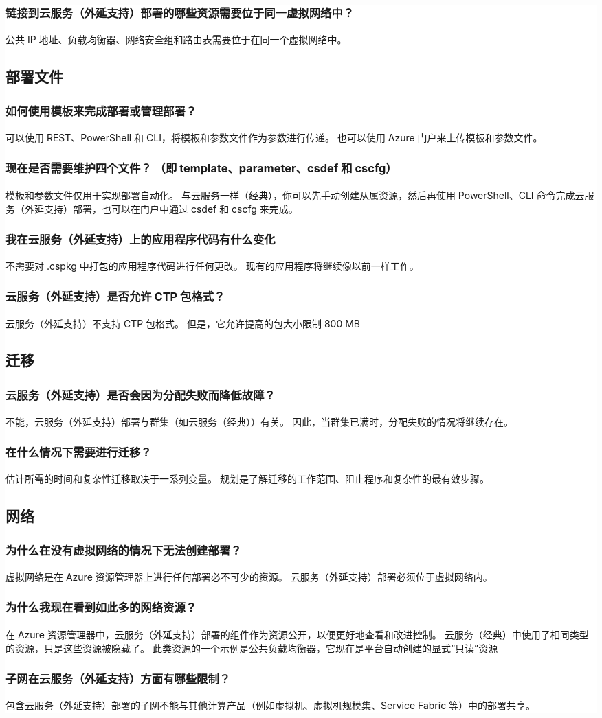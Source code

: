 ### <a name="what-resources-linked-to-a-cloud-services-extended-support-deployment-need-to-live-in-the-same-virtual-network"></a>链接到云服务（外延支持）部署的哪些资源需要位于同一虚拟网络中？
公共 IP 地址、负载均衡器、网络安全组和路由表需要位于在同一个虚拟网络中。 

## <a name="deployment-files"></a>部署文件 

### <a name="how-can-i-use-a-template-to-deploy-or-manage-my-deployment"></a>如何使用模板来完成部署或管理部署？
可以使用 REST、PowerShell 和 CLI，将模板和参数文件作为参数进行传递。 也可以使用 Azure 门户来上传模板和参数文件。  

### <a name="do-i-need-to-maintain-four-files-now-template-parameter-csdef-cscfg"></a>现在是否需要维护四个文件？ （即 template、parameter、csdef 和 cscfg）
模板和参数文件仅用于实现部署自动化。 与云服务一样（经典），你可以先手动创建从属资源，然后再使用 PowerShell、CLI 命令完成云服务（外延支持）部署，也可以在门户中通过 csdef 和 cscfg 来完成。

### <a name="how-does-my-application-code-change-on-cloud-services-extended-support"></a>我在云服务（外延支持）上的应用程序代码有什么变化
不需要对 .cspkg 中打包的应用程序代码进行任何更改。 现有的应用程序将继续像以前一样工作。 

### <a name="does-cloud-services-extended-support-allow-ctp-package-format"></a>云服务（外延支持）是否允许 CTP 包格式？
云服务（外延支持）不支持 CTP 包格式。 但是，它允许提高的包大小限制 800 MB

## <a name="migration"></a>迁移

### <a name="will-cloud-services-extended-support-mitigate-the-failures-due-to-allocation-failures"></a>云服务（外延支持）是否会因为分配失败而降低故障？
不能，云服务（外延支持）部署与群集（如云服务（经典））有关。 因此，当群集已满时，分配失败的情况将继续存在。 

### <a name="when-do-i-need-to-migrate"></a>在什么情况下需要进行迁移？ 
估计所需的时间和复杂性迁移取决于一系列变量。 规划是了解迁移的工作范围、阻止程序和复杂性的最有效步骤。

## <a name="networking"></a>网络 

### <a name="why-cant-i-create-a-deployment-without-virtual-network"></a>为什么在没有虚拟网络的情况下无法创建部署？
虚拟网络是在 Azure 资源管理器上进行任何部署必不可少的资源。 云服务（外延支持）部署必须位于虚拟网络内。 

### <a name="why-am-i-now-seeing-so-many-networking-resources"></a>为什么我现在看到如此多的网络资源？ 
在 Azure 资源管理器中，云服务（外延支持）部署的组件作为资源公开，以便更好地查看和改进控制。 云服务（经典）中使用了相同类型的资源，只是这些资源被隐藏了。 此类资源的一个示例是公共负载均衡器，它现在是平台自动创建的显式“只读”资源

### <a name="what-restrictions-apply-for-a-subnet-with-respective-to-cloud-services-extended-support"></a>子网在云服务（外延支持）方面有哪些限制？
包含云服务（外延支持）部署的子网不能与其他计算产品（例如虚拟机、虚拟机规模集、Service Fabric 等）中的部署共享。
